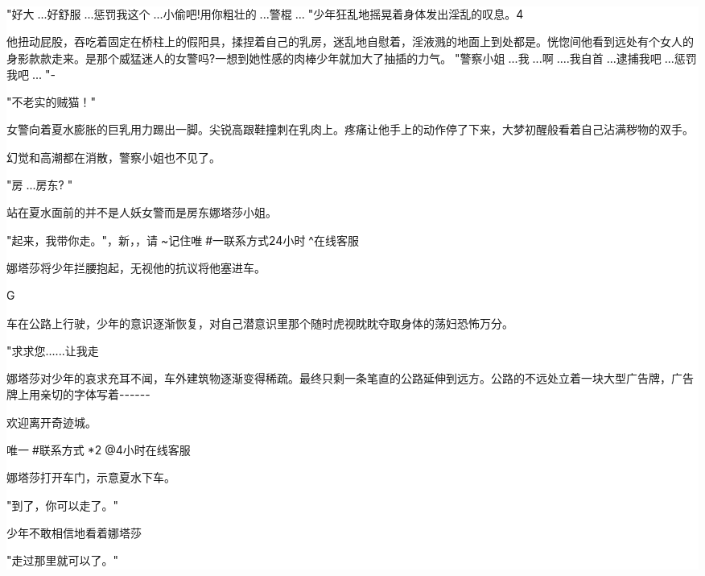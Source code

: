  "好大 ...好舒服 ...惩罚我这个 ...小偷吧!用你粗壮的 ...警棍 ... "少年狂乱地摇晃着身体发出淫乱的叹息。4



他扭动屁股，吞吃着固定在桥柱上的假阳具，揉捏着自己的乳房，迷乱地自慰着，淫液溅的地面上到处都是。恍惚间他看到远处有个女人的身影款款走来。是那个威猛迷人的女警吗?一想到她性感的肉棒少年就加大了抽插的力气。 "警察小姐 ...我 ...啊 ....我自首 ...逮捕我吧 ...惩罚我吧 ... "-



"不老实的贼猫！"



女警向着夏水膨胀的巨乳用力踢出一脚。尖锐高跟鞋撞刺在乳肉上。疼痛让他手上的动作停了下来，大梦初醒般看着自己沾满秽物的双手。



幻觉和高潮都在消散，警察小姐也不见了。



 "房 ...房东? "



站在夏水面前的并不是人妖女警而是房东娜塔莎小姐。





"起来，我带你走。"，新，，请 ~记住唯 #一联系方式24小时 ^在线客服



娜塔莎将少年拦腰抱起，无视他的抗议将他塞进车。

G



车在公路上行驶，少年的意识逐渐恢复，对自己潜意识里那个随时虎视眈眈夺取身体的荡妇恐怖万分。



"求求您......让我走



娜塔莎对少年的哀求充耳不闻，车外建筑物逐渐变得稀疏。最终只剩一条笔直的公路延伸到远方。公路的不远处立着一块大型广告牌，广告牌上用亲切的字体写着------



欢迎离开奇迹城。



 唯一 #联系方式 *2 @4小时在线客服



娜塔莎打开车门，示意夏水下车。



"到了，你可以走了。"



少年不敢相信地看着娜塔莎



"走过那里就可以了。"

